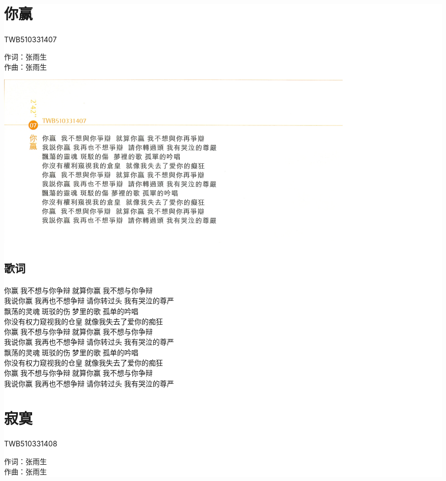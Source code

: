 # 你赢

TWB510331407

作词：张雨生  
作曲：张雨生

![你赢](./ny-lyric-1.png)

## 歌词

你赢 我不想与你争辩 就算你赢 我不想与你争辩  
我说你赢 我再也不想争辩 请你转过头 我有哭泣的尊严  
飘荡的灵魂 斑驳的伤 梦里的歌 孤单的吟唱  
你没有权力窥视我的仓皇 就像我失去了爱你的痴狂  
你赢 我不想与你争辩 就算你赢 我不想与你争辩  
我说你赢 我再也不想争辩 请你转过头 我有哭泣的尊严  
飘荡的灵魂 斑驳的伤 梦里的歌 孤单的吟唱  
你没有权力窥视我的仓皇 就像我失去了爱你的痴狂  
你赢 我不想与你争辩 就算你赢 我不想与你争辩  
我说你赢 我再也不想争辩 请你转过头 我有哭泣的尊严


# 寂寞

TWB510331408

作词：张雨生  
作曲：张雨生

